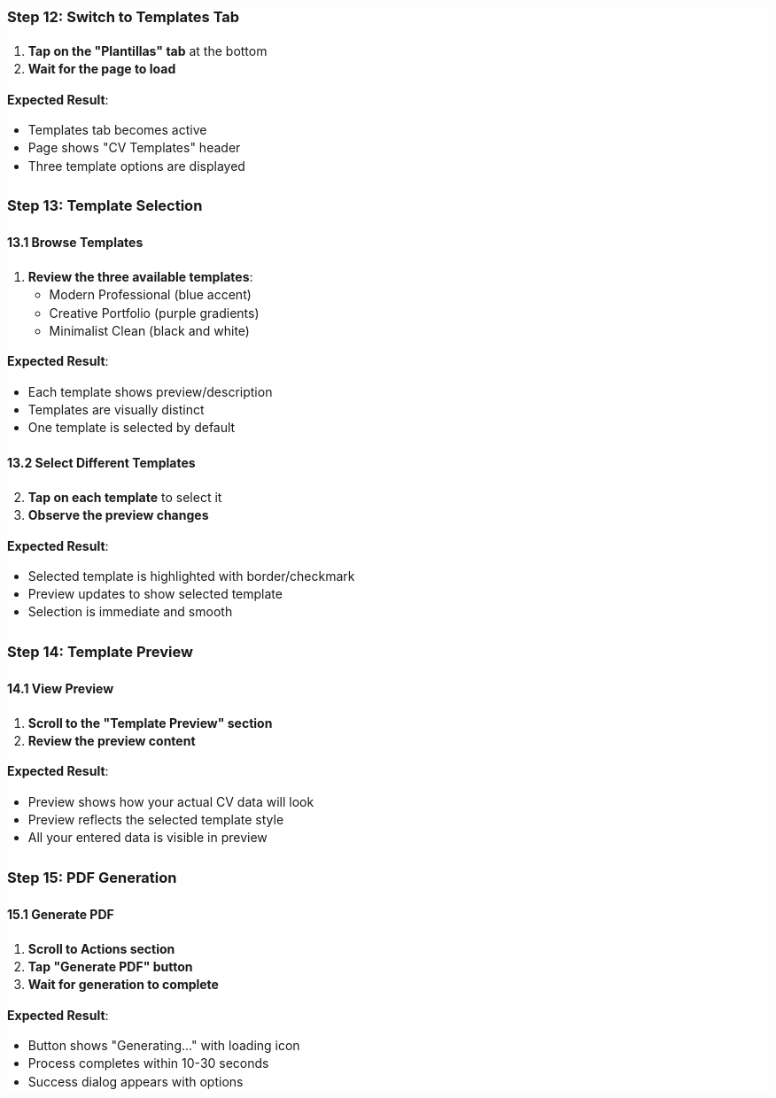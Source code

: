 ### Step 12: Switch to Templates Tab

1. **Tap on the "Plantillas" tab** at the bottom
2. **Wait for the page to load**

**Expected Result**:
- Templates tab becomes active
- Page shows "CV Templates" header
- Three template options are displayed

### Step 13: Template Selection

#### 13.1 Browse Templates
1. **Review the three available templates**:
   - Modern Professional (blue accent)
   - Creative Portfolio (purple gradients)
   - Minimalist Clean (black and white)

**Expected Result**:
- Each template shows preview/description
- Templates are visually distinct
- One template is selected by default

#### 13.2 Select Different Templates
2. **Tap on each template** to select it
3. **Observe the preview changes**

**Expected Result**:
- Selected template is highlighted with border/checkmark
- Preview updates to show selected template
- Selection is immediate and smooth

### Step 14: Template Preview

#### 14.1 View Preview
1. **Scroll to the "Template Preview" section**
2. **Review the preview content**

**Expected Result**:
- Preview shows how your actual CV data will look
- Preview reflects the selected template style
- All your entered data is visible in preview

### Step 15: PDF Generation

#### 15.1 Generate PDF
1. **Scroll to Actions section**
2. **Tap "Generate PDF" button**
3. **Wait for generation to complete**

**Expected Result**:
- Button shows "Generating..." with loading icon
- Process completes within 10-30 seconds
- Success dialog appears with options
